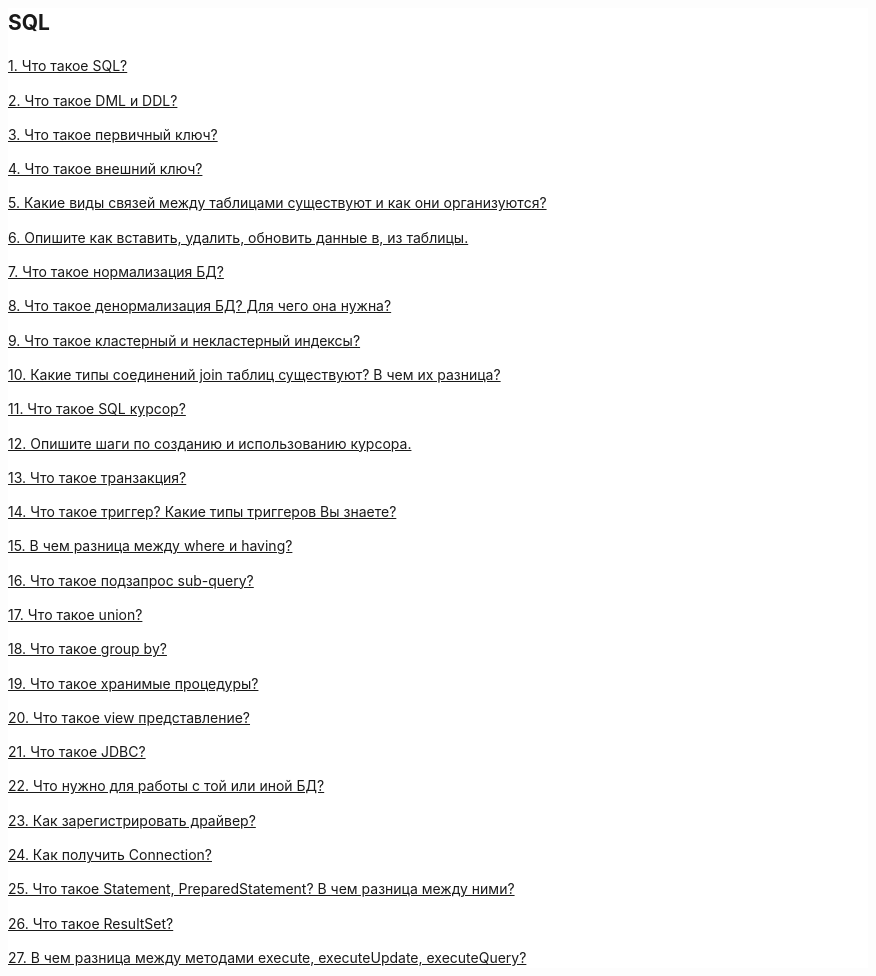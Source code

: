 ## SQL

[1. Что такое SQL?](#1-Что-такое-SQL)

[2. Что такое DML и DDL?](#2-Что-такое-DML-и-DDL)

[3. Что такое первичный ключ?](#3-Что-такое-первичный-ключ)

[4. Что такое внешний ключ?](#4-Что-такое-внешний-ключ)

[5. Какие виды связей между таблицами существуют и как они организуются?](#5-Какие-виды-связей-между-таблицами-существуют-и-как-они-организуются)

[6. Опишите как вставить, удалить, обновить данные в, из таблицы.](#6-опишите-как-вставить-удалить-обновить-данные-в-из-таблицы)

[7. Что такое нормализация БД?](#7-Что-такое-нормализация-БД)

[8. Что такое денормализация БД? Для чего она нужна?](#8-Что-такое-денормализация-БД-Для-чего-она-нужна)

[9. Что такое кластерный и некластерный индексы?](#9-Что-такое-кластерный-и-некластерный-индексы)

[10. Какие типы соединений join таблиц существуют? В чем их разница?](#10-Какие-типы-соединений-join-таблиц-существуют-В-чем-их-разница)

[11. Что такое SQL курсор?](#11-Что-такое-SQL-курсор)

[12. Опишите шаги по созданию и использованию курсора.](#12-Опишите-шаги-по-созданию-и-использованию-курсора)

[13. Что такое транзакция?](#13-Что-такое-транзакция)

[14. Что такое триггер? Какие типы триггеров Вы знаете?](#14-Что-такое-триггер-Какие-типы-триггеров-Вы-знаете)

[15. В чем разница между where и having?](#15-В-чем-разница-между-where-и-having)

[16. Что такое подзапрос sub-query?](#16-Что-такое-подзапрос-sub-query)

[17. Что такое union?](#17-Что-такое-union)

[18. Что такое group by?](#18-Что-такое-group-by)

[19. Что такое хранимые процедуры?](#19-Что-такое-хранимые-процедуры)

[20. Что такое view представление?](#20-Что-такое-view-представление)

[21. Что такое JDBC?](#21-Что-такое-JDBC)

[22. Что нужно для работы с той или иной БД?](#22-Что-нужно-для-работы-с-той-или-иной-БД)

[23. Как зарегистрировать драйвер?](#23-Как-зарегистрировать-драйвер)

[24. Как получить Connection?](#24-Как-получить-Connection)

[25. Что такое Statement, PreparedStatement? В чем разница между ними?](#25-Что-такое-Statement-PreparedStatement-В-чем-разница-между-ними)

[26. Что такое ResultSet?](#26-Что-такое-ResultSet)

[27. В чем разница между методами execute, executeUpdate, executeQuery?](#27-В-чем-разница-между-методами-execute-executeUpdate-executeQuery)
